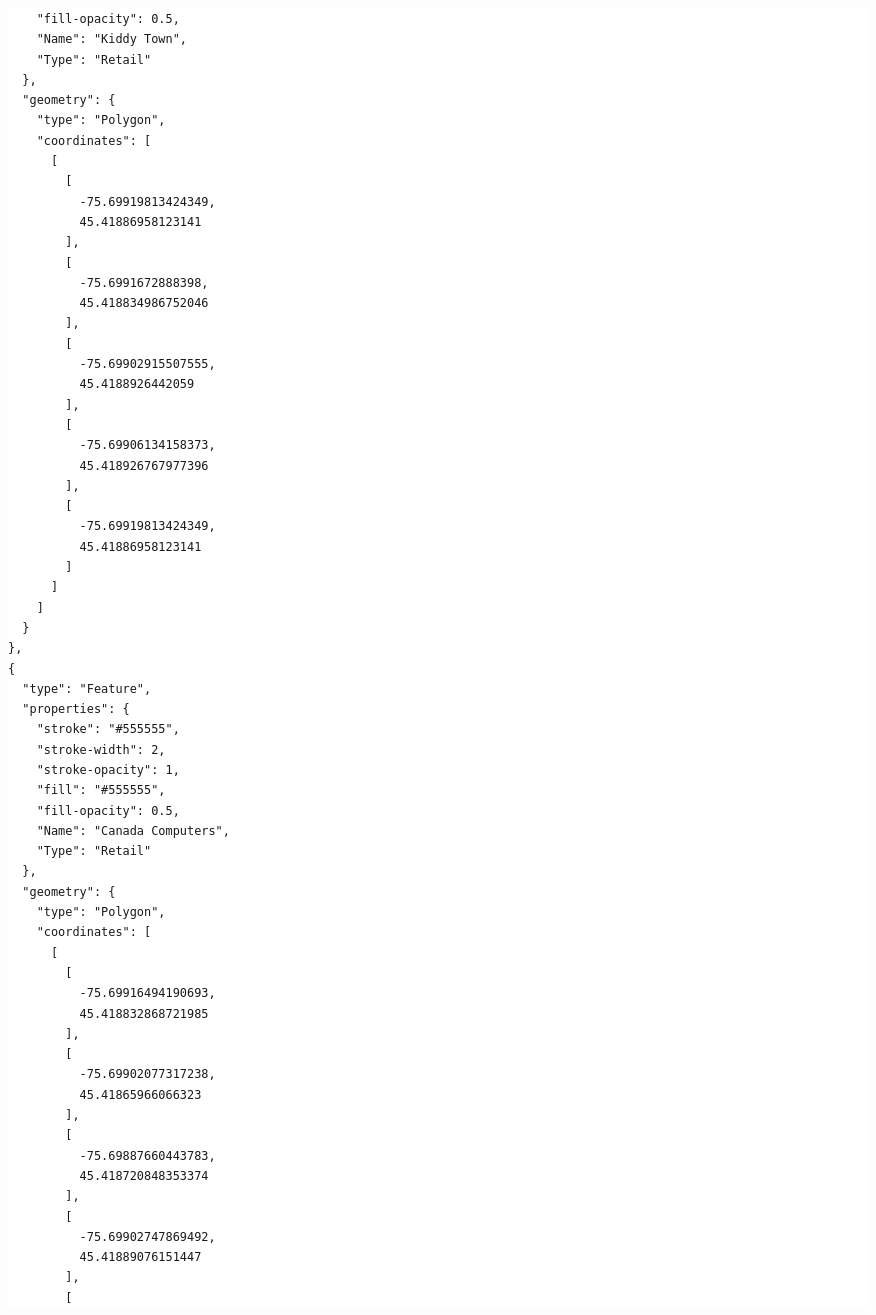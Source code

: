         "fill-opacity": 0.5,
        "Name": "Kiddy Town",
        "Type": "Retail"
      },
      "geometry": {
        "type": "Polygon",
        "coordinates": [
          [
            [
              -75.69919813424349,
              45.41886958123141
            ],
            [
              -75.6991672888398,
              45.418834986752046
            ],
            [
              -75.69902915507555,
              45.4188926442059
            ],
            [
              -75.69906134158373,
              45.418926767977396
            ],
            [
              -75.69919813424349,
              45.41886958123141
            ]
          ]
        ]
      }
    },
    {
      "type": "Feature",
      "properties": {
        "stroke": "#555555",
        "stroke-width": 2,
        "stroke-opacity": 1,
        "fill": "#555555",
        "fill-opacity": 0.5,
        "Name": "Canada Computers",
        "Type": "Retail"
      },
      "geometry": {
        "type": "Polygon",
        "coordinates": [
          [
            [
              -75.69916494190693,
              45.418832868721985
            ],
            [
              -75.69902077317238,
              45.41865966066323
            ],
            [
              -75.69887660443783,
              45.418720848353374
            ],
            [
              -75.69902747869492,
              45.41889076151447
            ],
            [